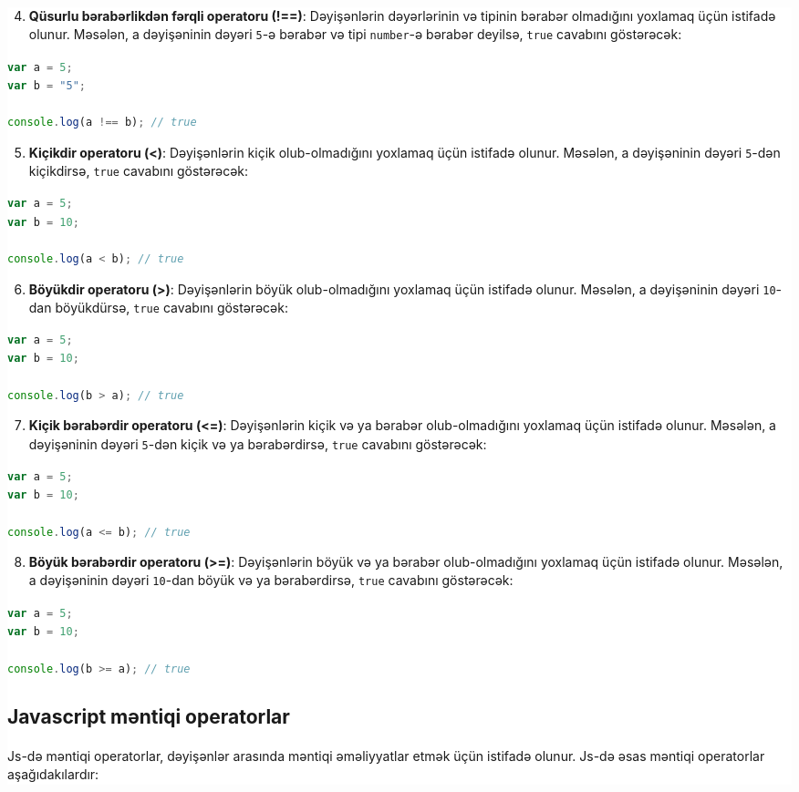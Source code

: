 4. **Qüsurlu bərabərlikdən fərqli operatoru (!==)**: Dəyişənlərin dəyərlərinin və tipinin bərabər olmadığını yoxlamaq üçün istifadə olunur. Məsələn, a dəyişəninin dəyəri `5`-ə bərabər və tipi `number`-ə bərabər deyilsə, `true` cavabını göstərəcək:

```javascript
var a = 5;
var b = "5";

console.log(a !== b); // true
```

5. **Kiçikdir operatoru (<)**: Dəyişənlərin kiçik olub-olmadığını yoxlamaq üçün istifadə olunur. Məsələn, a dəyişəninin dəyəri `5`-dən kiçikdirsə, `true` cavabını göstərəcək:

```javascript
var a = 5;
var b = 10;

console.log(a < b); // true
```

6. **Böyükdir operatoru (>)**: Dəyişənlərin böyük olub-olmadığını yoxlamaq üçün istifadə olunur. Məsələn, a dəyişəninin dəyəri `10`-dan böyükdürsə, `true` cavabını göstərəcək:

```javascript
var a = 5;
var b = 10;

console.log(b > a); // true
```

7. **Kiçik bərabərdir operatoru (<=)**: Dəyişənlərin kiçik və ya bərabər olub-olmadığını yoxlamaq üçün istifadə olunur. Məsələn, a dəyişəninin dəyəri `5`-dən kiçik və ya bərabərdirsə, `true` cavabını göstərəcək:

```javascript
var a = 5;
var b = 10;

console.log(a <= b); // true
```

8. **Böyük bərabərdir operatoru (>=)**: Dəyişənlərin böyük və ya bərabər olub-olmadığını yoxlamaq üçün istifadə olunur. Məsələn, a dəyişəninin dəyəri `10`-dan böyük və ya bərabərdirsə, `true` cavabını göstərəcək:

```javascript
var a = 5;
var b = 10;

console.log(b >= a); // true
```

## Javascript məntiqi operatorlar

Js-də məntiqi operatorlar, dəyişənlər arasında məntiqi əməliyyatlar etmək üçün istifadə olunur. Js-də əsas məntiqi operatorlar aşağıdakılardır:
